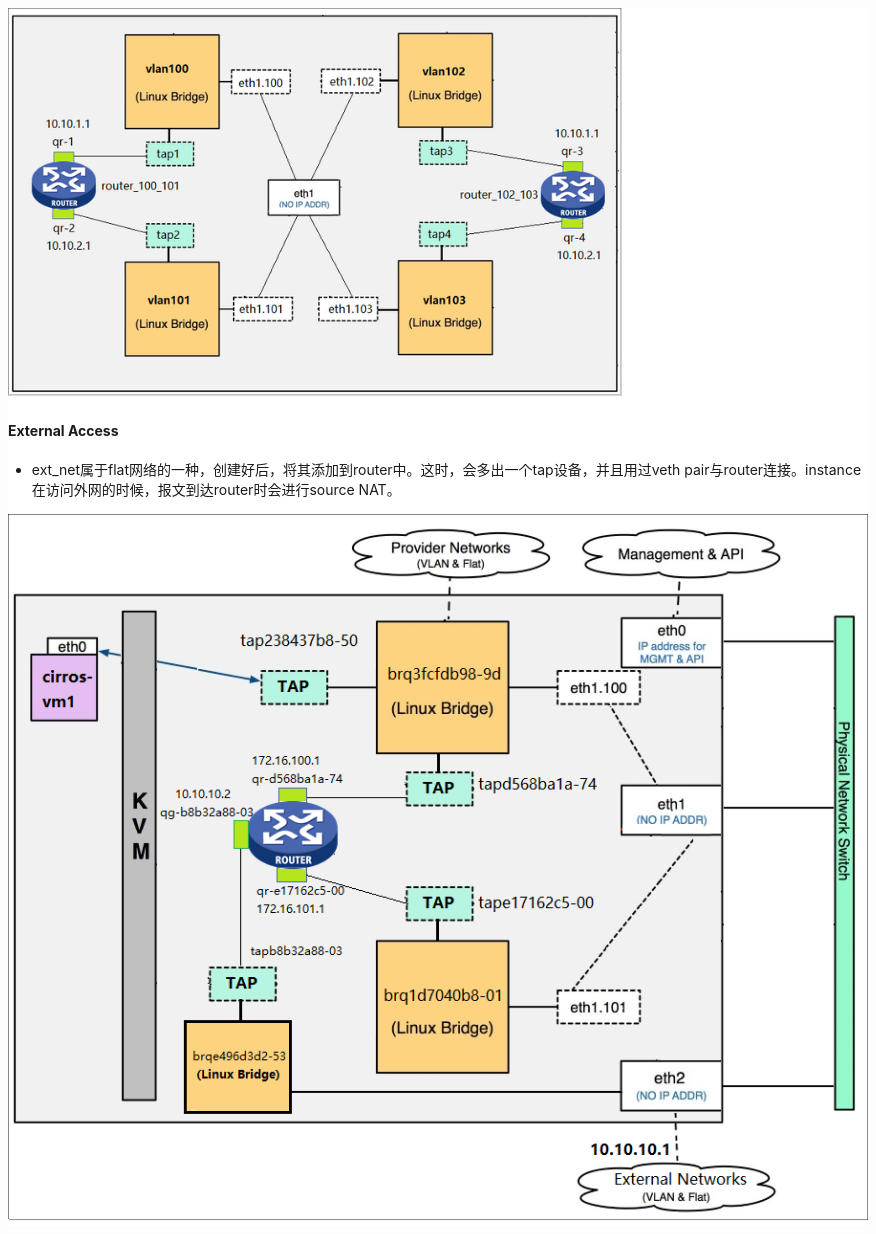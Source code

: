 ![neutron.route.2](https://github.com/Minions1128/net_tech_notes/blob/master/img/neutron/neutron.route.2.png "neutron.route.2")

#### External Access

- ext_net属于flat网络的一种，创建好后，将其添加到router中。这时，会多出一个tap设备，并且用过veth pair与router连接。instance在访问外网的时候，报文到达router时会进行source NAT。

![neutron.ext](https://github.com/Minions1128/net_tech_notes/blob/master/img/neutron/neutron.ext.jpg "neutron.ext")
